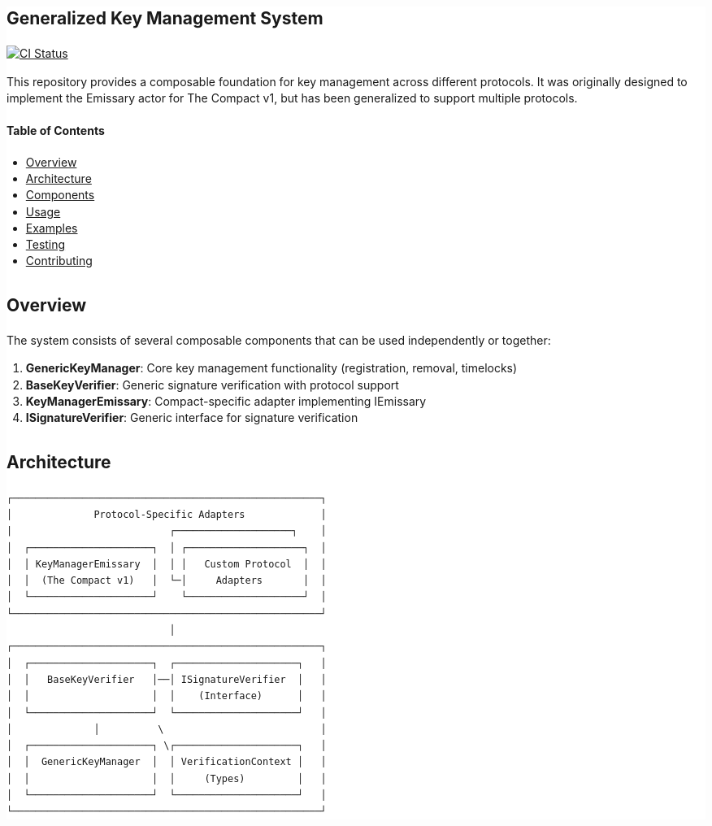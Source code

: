 ## Generalized Key Management System

[![CI Status](../../actions/workflows/test.yaml/badge.svg)](../../actions)

This repository provides a composable foundation for key management across different protocols. It was originally designed to implement the Emissary actor for The Compact v1, but has been generalized to support multiple protocols.

#### Table of Contents

- [Overview](#overview)
- [Architecture](#architecture)
- [Components](#components)
- [Usage](#usage)
- [Examples](#examples)
- [Testing](#testing)
- [Contributing](#contributing)

## Overview

The system consists of several composable components that can be used independently or together:

1. **GenericKeyManager**: Core key management functionality (registration, removal, timelocks)
2. **BaseKeyVerifier**: Generic signature verification with protocol support
3. **KeyManagerEmissary**: Compact-specific adapter implementing IEmissary
4. **ISignatureVerifier**: Generic interface for signature verification

## Architecture

```
┌─────────────────────────────────────────────────────┐
│              Protocol-Specific Adapters             │
|                           ┌────────────────────┐    │
│  ┌─────────────────────┐  │ ┌────────────────────┐  │
│  │ KeyManagerEmissary  │  │ │   Custom Protocol  │  │
│  │  (The Compact v1)   │  └─│     Adapters       │  │
│  └─────────────────────┘    └────────────────────┘  │
└─────────────────────────────────────────────────────┘
                            │
┌─────────────────────────────────────────────────────┐
│  ┌─────────────────────┐  ┌─────────────────────┐   │
│  │   BaseKeyVerifier   │──│ ISignatureVerifier  │   │
│  │                     │  │    (Interface)      │   │
│  └─────────────────────┘  └─────────────────────┘   │
│              │          \                           │
│  ┌─────────────────────┐ \┌─────────────────────┐   │
│  │  GenericKeyManager  │  │ VerificationContext │   │
│  │                     │  │     (Types)         │   │
│  └─────────────────────┘  └─────────────────────┘   │
└─────────────────────────────────────────────────────┘
```
